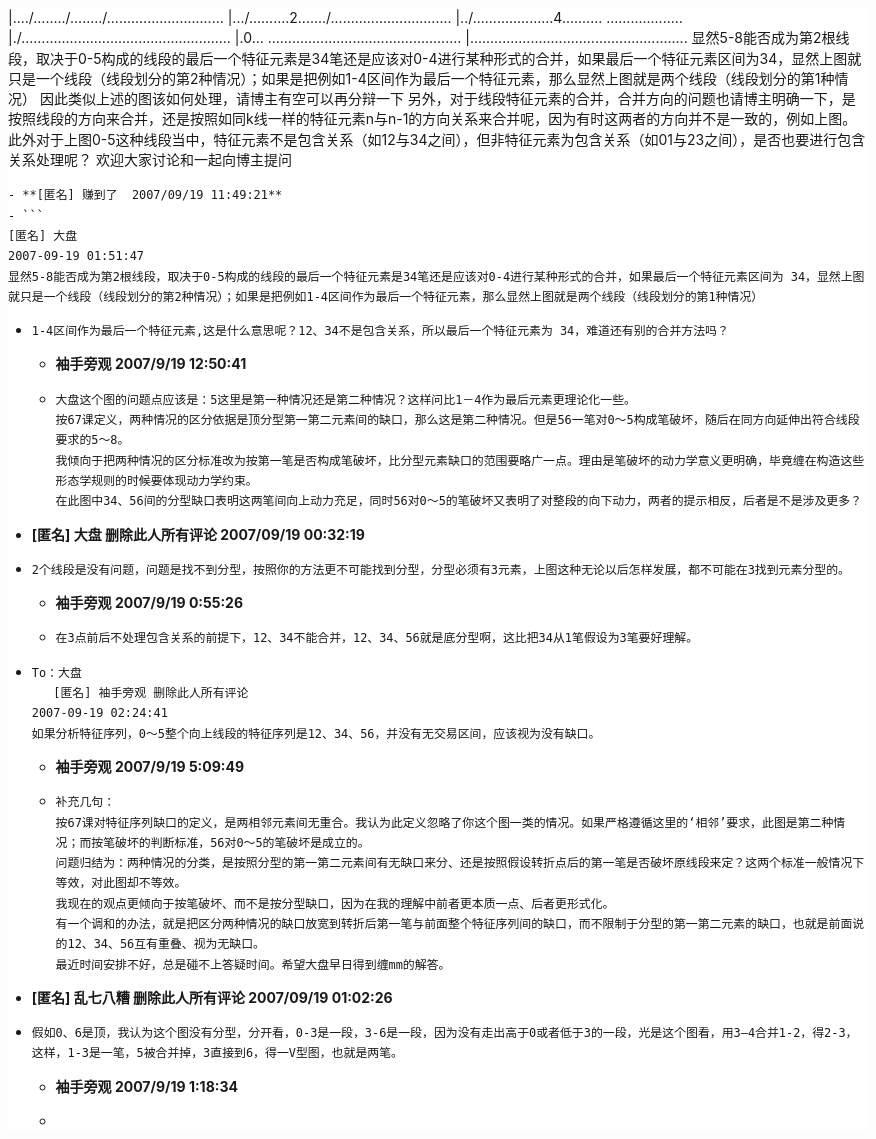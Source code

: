   |..../........\/......\../.............................
  |.../..........2.......\/..............................
  |../....................4.......... ...................
  |./....................................................
  |.0... ................................................
  |......................................................
  显然5-8能否成为第2根线段，取决于0-5构成的线段的最后一个特征元素是34笔还是应该对0-4进行某种形式的合并，如果最后一个特征元素区间为34，显然上图就只是一个线段（线段划分的第2种情况）；如果是把例如1-4区间作为最后一个特征元素，那么显然上图就是两个线段（线段划分的第1种情况）
  因此类似上述的图该如何处理，请博主有空可以再分辩一下
  另外，对于线段特征元素的合并，合并方向的问题也请博主明确一下，是按照线段的方向来合并，还是按照如同k线一样的特征元素n与n-1的方向关系来合并呢，因为有时这两者的方向并不是一致的，例如上图。
  此外对于上图0-5这种线段当中，特征元素不是包含关系（如12与34之间），但非特征元素为包含关系（如01与23之间），是否也要进行包含关系处理呢？
  欢迎大家讨论和一起向博主提问
  ```
- **[匿名] 赚到了  2007/09/19 11:49:21**
- ```
  [匿名] 大盘
  2007-09-19 01:51:47
  显然5-8能否成为第2根线段，取决于0-5构成的线段的最后一个特征元素是34笔还是应该对0-4进行某种形式的合并，如果最后一个特征元素区间为 34，显然上图就只是一个线段（线段划分的第2种情况）；如果是把例如1-4区间作为最后一个特征元素，那么显然上图就是两个线段（线段划分的第1种情况）
  ```
   - ```
     1-4区间作为最后一个特征元素,这是什么意思呢？12、34不是包含关系，所以最后一个特征元素为 34，难道还有别的合并方法吗？
     ```
      - **袖手旁观 2007/9/19 12:50:41**
      - ```
        大盘这个图的问题点应该是：5这里是第一种情况还是第二种情况？这样问比1－4作为最后元素更理论化一些。
        按67课定义，两种情况的区分依据是顶分型第一第二元素间的缺口，那么这是第二种情况。但是56一笔对0～5构成笔破坏，随后在同方向延伸出符合线段要求的5～8。
        我倾向于把两种情况的区分标准改为按第一笔是否构成笔破坏，比分型元素缺口的范围要略广一点。理由是笔破坏的动力学意义更明确，毕竟缠在构造这些形态学规则的时候要体现动力学约束。
        在此图中34、56间的分型缺口表明这两笔间向上动力充足，同时56对0～5的笔破坏又表明了对整段的向下动力，两者的提示相反，后者是不是涉及更多？
        ```
- **[匿名] 大盘 删除此人所有评论  2007/09/19 00:32:19**
- ```
  2个线段是没有问题，问题是找不到分型，按照你的方法更不可能找到分型，分型必须有3元素，上图这种无论以后怎样发展，都不可能在3找到元素分型的。
  ```
   - **袖手旁观 2007/9/19 0:55:26**
   - ```
     在3点前后不处理包含关系的前提下，12、34不能合并，12、34、56就是底分型啊，这比把34从1笔假设为3笔要好理解。
     ```
- ```
  To：大盘
     [匿名] 袖手旁观 删除此人所有评论 
  2007-09-19 02:24:41 
  如果分析特征序列，0～5整个向上线段的特征序列是12、34、56，并没有无交易区间，应该视为没有缺口。
  ```
   - **袖手旁观 2007/9/19 5:09:49**
   - ```
     补充几句：
     按67课对特征序列缺口的定义，是两相邻元素间无重合。我认为此定义忽略了你这个图一类的情况。如果严格遵循这里的‘相邻’要求，此图是第二种情况；而按笔破坏的判断标准，56对0～5的笔破坏是成立的。
     问题归结为：两种情况的分类，是按照分型的第一第二元素间有无缺口来分、还是按照假设转折点后的第一笔是否破坏原线段来定？这两个标准一般情况下等效，对此图却不等效。
     我现在的观点更倾向于按笔破坏、而不是按分型缺口，因为在我的理解中前者更本质一点、后者更形式化。
     有一个调和的办法，就是把区分两种情况的缺口放宽到转折后第一笔与前面整个特征序列间的缺口，而不限制于分型的第一第二元素的缺口，也就是前面说的12、34、56互有重叠、视为无缺口。
     最近时间安排不好，总是碰不上答疑时间。希望大盘早日得到缠mm的解答。
     ```
- **[匿名] 乱七八糟 删除此人所有评论  2007/09/19 01:02:26**
- ```
  假如0、6是顶，我认为这个图没有分型，分开看，0-3是一段，3-6是一段，因为没有走出高于0或者低于3的一段，光是这个图看，用3―4合并1-2，得2-3，这样，1-3是一笔，5被合并掉，3直接到6，得一V型图，也就是两笔。
  ```
   - **袖手旁观 2007/9/19 1:18:34**
   - ```
  ```